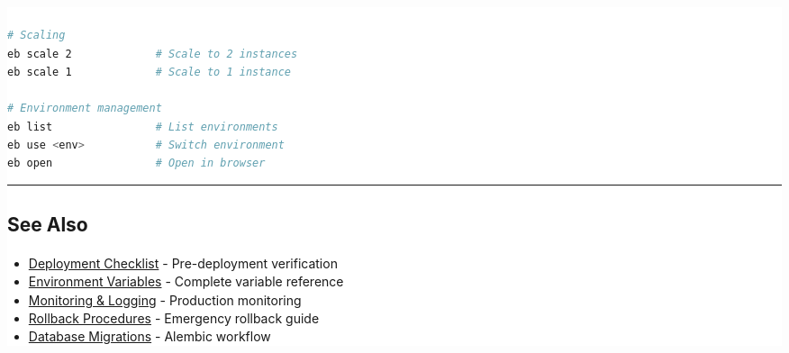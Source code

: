 ```bash

# Scaling
eb scale 2             # Scale to 2 instances
eb scale 1             # Scale to 1 instance

# Environment management
eb list                # List environments
eb use <env>           # Switch environment
eb open                # Open in browser
```

---

## See Also

- [Deployment Checklist](DEPLOYMENT_CHECKLIST.md) - Pre-deployment verification
- [Environment Variables](environment-variables.md) - Complete variable reference
- [Monitoring & Logging](monitoring.md) - Production monitoring
- [Rollback Procedures](rollback.md) - Emergency rollback guide
- [Database Migrations](../database/ALEMBIC_GUIDE.md) - Alembic workflow
